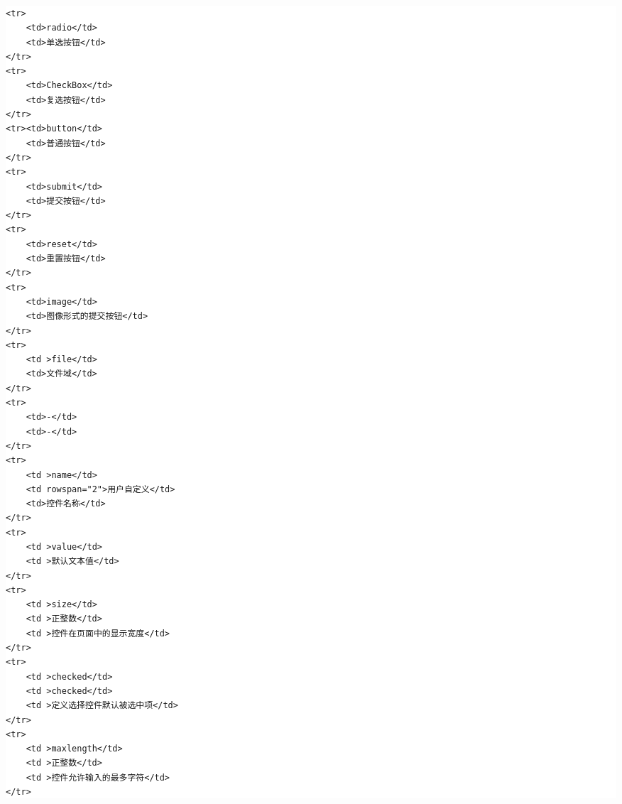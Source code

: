 	<tr>
	    <td>radio</td>
	    <td>单选按钮</td>
	</tr>
	<tr>
	    <td>CheckBox</td>
	    <td>复选按钮</td>
	</tr>
	<tr><td>button</td>
	    <td>普通按钮</td>
	</tr>
	<tr>
	    <td>submit</td>
	    <td>提交按钮</td>
	</tr>
	<tr>
	    <td>reset</td>
	    <td>重置按钮</td>
	</tr>
	<tr>
	    <td>image</td>
	    <td>图像形式的提交按钮</td>
	</tr>
	<tr>
	    <td >file</td>
	    <td>文件域</td>
	</tr>
    <tr>
        <td>-</td>
        <td>-</td>
    </tr>
	<tr>
	    <td >name</td>
	    <td rowspan="2">用户自定义</td>
	    <td>控件名称</td>
	</tr>
	<tr>
	    <td >value</td>
	    <td >默认文本值</td>
	</tr>
	<tr>
	    <td >size</td>
	    <td >正整数</td>
	    <td >控件在页面中的显示宽度</td>
	</tr>
	<tr>
	    <td >checked</td>
	    <td >checked</td>
	    <td >定义选择控件默认被选中项</td>
	</tr>
	<tr>
	    <td >maxlength</td>
	    <td >正整数</td>
	    <td >控件允许输入的最多字符</td>
	</tr>
</table>
